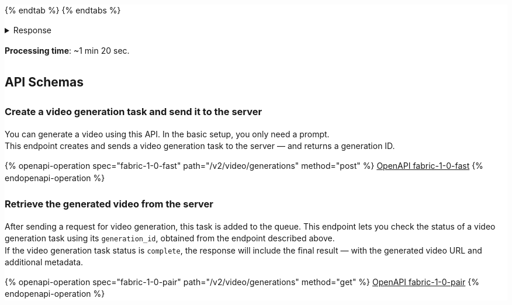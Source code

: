 {% endtab %}
{% endtabs %}

<details><summary>Response</summary></details>

**Processing time**: \~1 min 20 sec.

## API Schemas

### Create a video generation task and send it to the server

You can generate a video using this API. In the basic setup, you only need a prompt. \
This endpoint creates and sends a video generation task to the server — and returns a generation ID.

{% openapi-operation spec="fabric-1-0-fast" path="/v2/video/generations" method="post" %}
[OpenAPI fabric-1-0-fast](https://raw.githubusercontent.com/aimlapi/api-docs/refs/heads/main/docs/api-references/video-models/VEED/ffabric-1.0-fast.json)
{% endopenapi-operation %}

### Retrieve the generated video from the server

After sending a request for video generation, this task is added to the queue. This endpoint lets you check the status of a video generation task using its `generation_id`, obtained from the endpoint described above.\
If the video generation task status is `complete`, the response will include the final result — with the generated video URL and additional metadata.

{% openapi-operation spec="fabric-1-0-pair" path="/v2/video/generations" method="get" %}
[OpenAPI fabric-1-0-pair](https://raw.githubusercontent.com/aimlapi/api-docs/refs/heads/main/docs/api-references/video-models/VEED/fabric-1.0-pair.json)
{% endopenapi-operation %}
